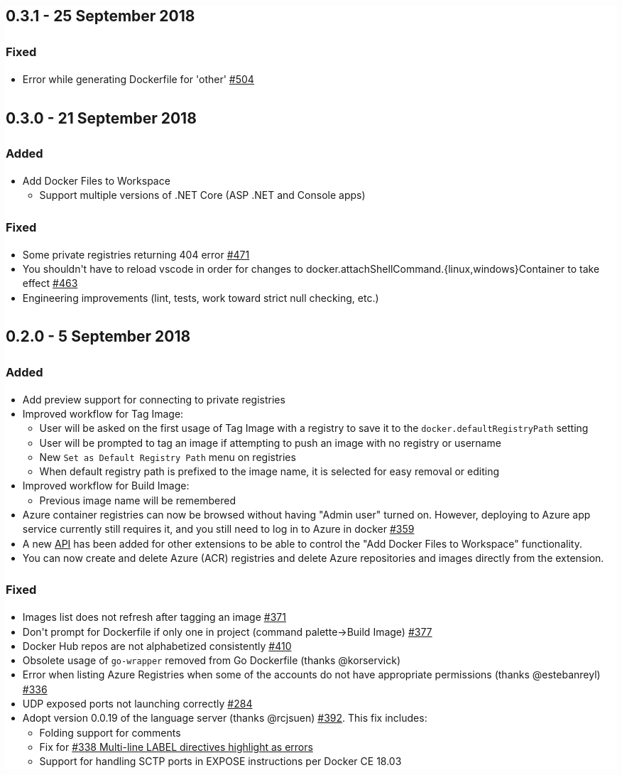 ## 0.3.1 - 25 September 2018

### Fixed

* Error while generating Dockerfile for 'other' [#504](https://github.com/Microsoft/vscode-docker/issues/504)

## 0.3.0 - 21 September 2018

### Added

* Add Docker Files to Workspace
  - Support multiple versions of .NET Core (ASP .NET and Console apps)

### Fixed
* Some private registries returning 404 error [#471](https://github.com/Microsoft/vscode-docker/issues/471)
* You shouldn't have to reload vscode in order for changes to docker.attachShellCommand.{linux,windows}Container to take effect [#463](https://github.com/microsoft/vscode-docker/issues/463)
* Engineering improvements (lint, tests, work toward strict null checking, etc.)

## 0.2.0 - 5 September 2018

### Added
* Add preview support for connecting to private registries
* Improved workflow for Tag Image:
  - User will be asked on the first usage of Tag Image with a registry to save it to the `docker.defaultRegistryPath` setting
  - User will be prompted to tag an image if attempting to push an image with no registry or username
  - New `Set as Default Registry Path` menu on registries
  - When default registry path is prefixed to the image name, it is selected for easy removal or editing
* Improved workflow for Build Image:
  - Previous image name will be remembered
* Azure container registries can now be browsed without having "Admin user" turned on. However, deploying to Azure app service currently still requires it, and you still need to log in to Azure in docker [#359](https://github.com/Microsoft/vscode-docker/issues/359)
* A new [API](https://github.com/microsoft/vscode-docker/blob/HEAD/docs\api.md) has been added for other extensions to be able to control the "Add Docker Files to Workspace" functionality.
* You can now create and delete Azure (ACR) registries and delete Azure repositories and images directly from the extension.

### Fixed
* Images list does not refresh after tagging an image [#371](https://github.com/Microsoft/vscode-docker/issues/371)
* Don't prompt for Dockerfile if only one in project (command palette->Build Image) [#377](https://github.com/Microsoft/vscode-docker/issues/377)
* Docker Hub repos are not alphabetized consistently [#410](https://github.com/Microsoft/vscode-docker/issues/410)
* Obsolete usage of `go-wrapper` removed from Go Dockerfile (thanks @korservick)
* Error when listing Azure Registries when some of the accounts do not have appropriate permissions (thanks @estebanreyl) [#336](https://github.com/Microsoft/vscode-docker/issues/336)
* UDP exposed ports not launching correctly [#284](https://github.com/Microsoft/vscode-docker/issues/284)
* Adopt version 0.0.19 of the language server (thanks @rcjsuen) [#392](https://github.com/Microsoft/vscode-docker/pull/392). This fix includes:
  - Folding support for comments
  - Fix for [#338 Multi-line LABEL directives highlight as errors](https://github.com/Microsoft/vscode-docker/issues/338)
  - Support for handling SCTP ports in EXPOSE instructions per Docker CE 18.03